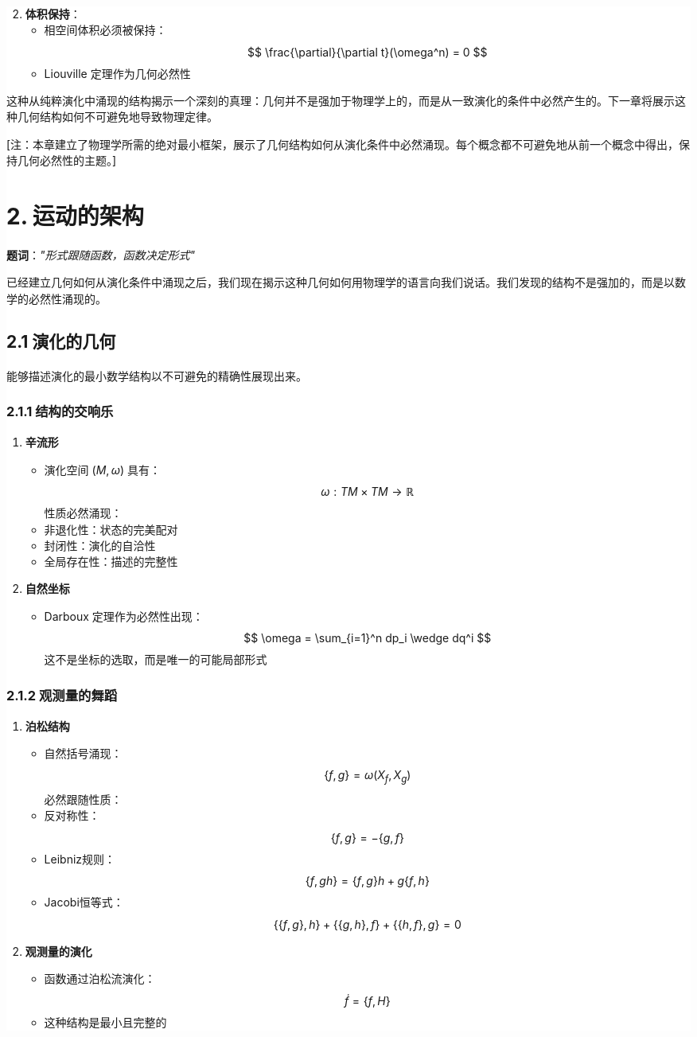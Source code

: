 2. **体积保持**：
   - 相空间体积必须被保持：
     $$
     \frac{\partial}{\partial t}(\omega^n) = 0
     $$
   - Liouville 定理作为几何必然性

这种从纯粹演化中涌现的结构揭示一个深刻的真理：几何并不是强加于物理学上的，而是从一致演化的条件中必然产生的。下一章将展示这种几何结构如何不可避免地导致物理定律。

[注：本章建立了物理学所需的绝对最小框架，展示了几何结构如何从演化条件中必然涌现。每个概念都不可避免地从前一个概念中得出，保持几何必然性的主题。]

# **2. 运动的架构**

**题词**：*"形式跟随函数，函数决定形式"*

已经建立几何如何从演化条件中涌现之后，我们现在揭示这种几何如何用物理学的语言向我们说话。我们发现的结构不是强加的，而是以数学的必然性涌现的。

## **2.1 演化的几何**

能够描述演化的最小数学结构以不可避免的精确性展现出来。

### **2.1.1 结构的交响乐**

1. **辛流形**
   - 演化空间 $(M,\omega)$ 具有：
     $$
     \omega: TM \times TM \to \mathbb{R}
     $$
   性质必然涌现：
   - 非退化性：状态的完美配对
   - 封闭性：演化的自洽性
   - 全局存在性：描述的完整性

2. **自然坐标**
   - Darboux 定理作为必然性出现：
     $$
     \omega = \sum_{i=1}^n dp_i \wedge dq^i
     $$
    这不是坐标的选取，而是唯一的可能局部形式

### **2.1.2 观测量的舞蹈**

1. **泊松结构**
   - 自然括号涌现：
     $$
     \{f,g\} = \omega(X_f,X_g)
     $$
   必然跟随性质：
   - 反对称性：$$\{f,g\} = -\{g,f\}$$
   - Leibniz规则：$$\{f,gh\} = \{f,g\}h + g\{f,h\}$$
   - Jacobi恒等式：$$\{\{f,g\},h\} + \{\{g,h\},f\} + \{\{h,f\},g\} = 0$$

2. **观测量的演化**
   - 函数通过泊松流演化：
     $$
     \dot{f} = \{f,H\}
     $$
   - 这种结构是最小且完整的
